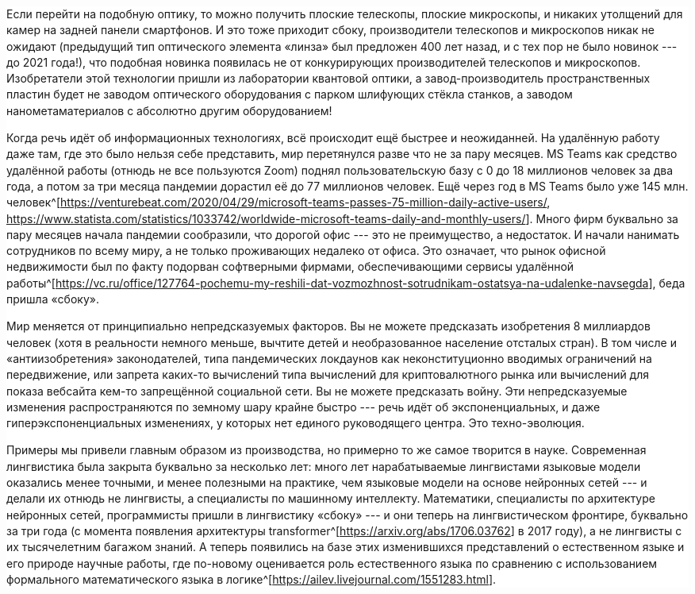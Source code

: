 
Если перейти на подобную оптику, то можно получить плоские телескопы,
плоские микроскопы, и никаких утолщений для камер на задней панели
смартфонов. И это тоже приходит сбоку, производители телескопов и
микроскопов никак не ожидают (предыдущий тип оптического элемента
«линза» был предложен 400 лет назад, и с тех пор не было новинок --- до
2021 года!), что подобная новинка появилась не от конкурирующих
производителей телескопов и микроскопов. Изобретатели этой технологии
пришли из лаборатории квантовой оптики, а завод-производитель
пространственных пластин будет не заводом оптического оборудования с
парком шлифующих стёкла станков, а заводом нанометаматериалов с
абсолютно другим оборудованием!

Когда речь идёт об информационных технологиях, всё происходит ещё
быстрее и неожиданней. На удалённую работу даже там, где это было нельзя
себе представить, мир перетянулся разве что не за пару месяцев. MS Teams
как средство удалённой работы (отнюдь не все пользуются Zoom) поднял
пользовательскую базу с 0 до 18 миллионов человек за два года, а потом
за три месяца пандемии дорастил её до 77 миллионов человек. Ещё через
год в MS Teams было уже 145 млн.
человек^[<https://venturebeat.com/2020/04/29/microsoft-teams-passes-75-million-daily-active-users/>,
<https://www.statista.com/statistics/1033742/worldwide-microsoft-teams-daily-and-monthly-users/>].
Много фирм буквально за пару месяцев начала пандемии сообразили, что
дорогой офис --- это не преимущество, а недостаток. И начали нанимать
сотрудников по всему миру, а не только проживающих недалеко от офиса.
Это означает, что рынок офисной недвижимости был по факту подорван
софтверными фирмами, обеспечивающими сервисы удалённой
работы^[<https://vc.ru/office/127764-pochemu-my-reshili-dat-vozmozhnost-sotrudnikam-ostatsya-na-udalenke-navsegda>],
беда пришла «сбоку».

Мир меняется от принципиально непредсказуемых факторов. Вы не можете
предсказать изобретения 8 миллиардов человек (хотя в реальности немного
меньше, вычтите детей и необразованное население отсталых стран). В том
числе и «антиизобретения» законодателей, типа пандемических локдаунов
как неконституционно вводимых ограничений на передвижение, или запрета
каких-то вычислений типа вычислений для криптовалютного рынка или
вычислений для показа вебсайта кем-то запрещённой социальной сети. Вы не
можете предсказать войну. Эти непредсказуемые изменения распространяются
по земному шару крайне быстро --- речь идёт об экспоненциальных, и даже
гиперэкспоненциальных изменениях, у которых нет единого руководящего
центра. Это техно-эволюция.

Примеры мы привели главным образом из производства, но примерно то же
самое творится в науке. Современная лингвистика была закрыта буквально
за несколько лет: много лет нарабатываемые лингвистами языковые модели
оказались менее точными, и менее полезными на практике, чем языковые
модели на основе нейронных сетей --- и делали их отнюдь не лингвисты, а
специалисты по машинному интеллекту. Математики, специалисты по
архитектуре нейронных сетей, программисты пришли в лингвистику
«сбоку» --- и они теперь на лингвистическом фронтире, буквально за три
года (с момента появления архитектуры
transformer^[<https://arxiv.org/abs/1706.03762>]
в 2017 году), а не лингвисты с их тысячелетним багажом знаний. А теперь
появились на базе этих изменившихся представлений о естественном языке и
его природе научные работы, где по-новому оценивается роль естественного
языка по сравнению с использованием формального математического языка в
логике^[<https://ailev.livejournal.com/1551283.html>].
